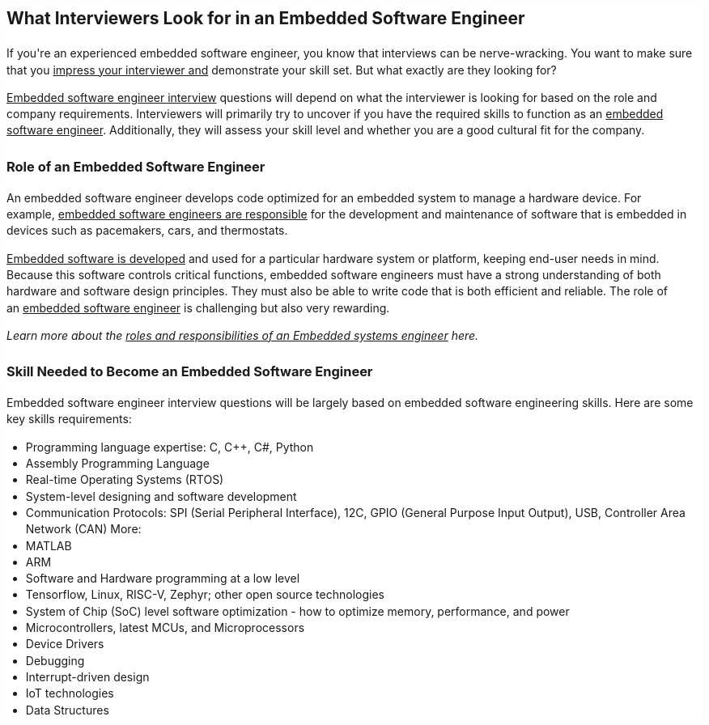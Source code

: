 
## What Interviewers Look for in an Embedded Software Engineer

If you're an experienced embedded software engineer, you know that interviews can be nerve-wracking. You want to make sure that you [impress your interviewer and](https://www.interviewkickstart.com/blog/job-interview-tips-to-get-hired) demonstrate your skill set. But what exactly are they looking for?

[Embedded software engineer interview](https://www.interviewkickstart.com/companies/embedded-systems-engineer-interview-process) questions will depend on what the interviewer is looking for based on the role and company requirements. Interviewers will primarily try to uncover if you have the required skills to function as an [embedded software engineer](https://www.interviewkickstart.com/courses/embedded-software-engineering-interview-masterclass). Additionally, they will assess your skill level and whether you are a good cultural fit for the company.

### **Role of an Embedded Software Engineer**

An embedded software engineer develops code optimized for an embedded system to manage a hardware device. For example, [embedded software engineers are responsible](https://www.interviewkickstart.com/blog/embedded-systems-engineer-roles) for the development and maintenance of software that is embedded in devices such as pacemakers, cars, and thermostats.

[Embedded software is developed](https://www.interviewkickstart.com/blog/how-to-build-your-career-in-embedded-software-engineering) and used for a particular hardware system or platform, keeping end-user needs in mind. Because this software controls critical functions, embedded software engineers must have a strong understanding of both hardware and software design principles. They must also be able to write code that is both efficient and reliable. The role of an [embedded software engineer](https://www.interviewkickstart.com/blog/how-to-build-your-career-in-embedded-software-engineering) is challenging but also very rewarding.

_Learn more about the_ [_roles and responsibilities of an Embedded systems engineer_](https://www.interviewkickstart.com/blog/embedded-systems-engineer-roles) _here._

### **Skill Needed to Become an Embedded Software Engineer**

Embedded software engineer interview questions will be largely based on embedded software engineering skills. Here are some key skills requirements:

- Programming language expertise: C, C++, C#, Python
- Assembly Programming Language
- Real-time Operating Systems (RTOS)
- System-level designing and software development
-  Communication Protocols: SPI (Serial Peripheral Interface), 12C, GPIO (General Purpose Input Output), USB, Controller Area Network (CAN)
More:
- MATLAB
- ARM
- Software and Hardware programming at a low level
- Tensorflow, Linux, RISC-V, Zephyr; other open source technologies
- System of Chip (SoC) level software optimization - how to optimize memory, performance, and power
- Microcontrollers, latest MCUs, and Microprocessors
- Device Drivers
- Debugging
- Interrupt-driven design
- IoT technologies
- Data Structures
